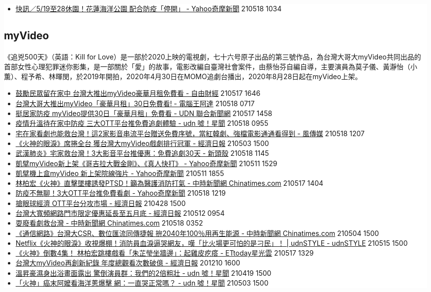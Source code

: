 - [快訊／5/19至28休園！花蓮海洋公園 配合防疫「停開」 - Yahoo奇摩新聞](https://tw.news.yahoo.com/%E5%BF%AB%E8%A8%8A-5-19%E8%87%B328%E4%BC%91%E5%9C%92-%E8%8A%B1%E8%93%AE%E6%B5%B7%E6%B4%8B%E5%85%AC%E5%9C%92-%E9%85%8D%E5%90%88%E9%98%B2%E7%96%AB-023421344.html "快訊／5/19至28休園！花蓮海洋公園 配合防疫「停開」 - Yahoo奇摩新聞") 210518 1034

## myVideo

《追兇500天》（英語：Kill for Love）是一部於2020上映的電視劇，七十六号原子出品的第三號作品，為台灣大哥大myVideo共同出品的首部女性心理犯罪迷你影集，是一部關於「愛」的故事，電影改編自臺灣社會案件，由蔡怡芬自編自導，主要演員為莫子儀、黃瀞怡（小薫）、程予希、林暉閔，於2019年開拍，2020年4月30日在MOMO追劇台播出，2020年8月28日起在myVideo上架。
- [鼓勵民眾留在家中 台灣大推出myVideo豪華月租免費看 - 自由財經](https://ec.ltn.com.tw/article/breakingnews/3535723 "鼓勵民眾留在家中 台灣大推出myVideo豪華月租免費看 - 自由財經") 210517 1646
- [台灣大哥大推出myVideo「豪華月租」30日免費看! - 電腦王阿達](https://www.kocpc.com.tw/archives/384366 "台灣大哥大推出myVideo「豪華月租」30日免費看! - 電腦王阿達") 210518 0717
- [挺居家防疫 myVideo提供30日「豪華月租」免費看 - UDN 聯合新聞網](https://udn.com/news/story/7266/5464159?from=udn-referralnews_ch2artbottom "挺居家防疫 myVideo提供30日「豪華月租」免費看 - UDN 聯合新聞網") 210517 1458
- [疫情升溫待在家中防疫 三大OTT平台推免費追劇體驗 - udn 噓！星聞](https://stars.udn.com/star/story/10091/5465839 "疫情升溫待在家中防疫 三大OTT平台推免費追劇體驗 - udn 噓！星聞") 210518 0955
- [宅在家看劇也能救台灣！這2家影音串流平台贈送免費序號，當紅韓劇、強檔電影通通看得到 - 風傳媒](https://www.storm.mg/lifestyle/3685628 "宅在家看劇也能救台灣！這2家影音串流平台贈送免費序號，當紅韓劇、強檔電影通通看得到 - 風傳媒") 210518 1207
- [《火神的眼淚》席捲全台 獲台灣大myVideo戲劇排行冠軍 - 經濟日報](https://money.udn.com/money/story/12524/5430615 "《火神的眼淚》席捲全台 獲台灣大myVideo戲劇排行冠軍 - 經濟日報") 210503 1500
- [武漢肺炎》宅家救台灣！3大影音平台推優惠：免費追劇30天 - 新頭殼](https://newtalk.tw/news/view/2021-05-18/575002 "武漢肺炎》宅家救台灣！3大影音平台推優惠：免費追劇30天 - 新頭殼") 210518 1145
- [凱擘myVideo新上架《哥吉拉大戰金剛》、《真人快打》 - Yahoo奇摩新聞](https://tw.news.yahoo.com/%E5%87%B1%E6%93%98myvideo%E6%96%B0%E4%B8%8A%E6%9E%B6-%E5%93%A5%E5%90%89%E6%8B%89%E5%A4%A7%E6%88%B0%E9%87%91%E5%89%9B-%E7%9C%9F%E4%BA%BA%E5%BF%AB%E6%89%93-072900687.html "凱擘myVideo新上架《哥吉拉大戰金剛》、《真人快打》 - Yahoo奇摩新聞") 210511 1529
- [凱擘機上盒myVideo 新上架院線強片 - Yahoo奇摩新聞](https://tw.news.yahoo.com/%E5%87%B1%E6%93%98%E6%A9%9F%E4%B8%8A%E7%9B%92myvideo-%E6%96%B0%E4%B8%8A%E6%9E%B6%E9%99%A2%E7%B7%9A%E5%BC%B7%E7%89%87-105506324.html "凱擘機上盒myVideo 新上架院線強片 - Yahoo奇摩新聞") 210511 1855
- [林柏宏《火神》直擊墜樓誘發PTSD！籲為醫護消防打氣 - 中時新聞網 Chinatimes.com](https://www.chinatimes.com/realtimenews/20210517003094-260404 "林柏宏《火神》直擊墜樓誘發PTSD！籲為醫護消防打氣 - 中時新聞網 Chinatimes.com") 210517 1404
- [防疫不無聊！3大OTT平台推免費看劇 - Yahoo奇摩新聞](https://tw.news.yahoo.com/%E9%98%B2%E7%96%AB%E4%B8%8D%E7%84%A1%E8%81%8A-3%E5%A4%A7ott%E5%B9%B3%E5%8F%B0%E6%8E%A8%E5%85%8D%E8%B2%BB%E7%9C%8B%E5%8A%87-041901576.html "防疫不無聊！3大OTT平台推免費看劇 - Yahoo奇摩新聞") 210518 1219
- [搶眼球經濟 OTT平台分攻市場 - 經濟日報](https://money.udn.com/money/story/5612/5419015 "搶眼球經濟 OTT平台分攻市場 - 經濟日報") 210428 1500
- [台灣大寬頻網路門市限定優惠延長至五月底 - 經濟日報](https://money.udn.com/money/story/5637/5451120 "台灣大寬頻網路門市限定優惠延長至五月底 - 經濟日報") 210512 0954
- [耍廢看劇救台灣 - 中時新聞網 Chinatimes.com](https://www.chinatimes.com/newspapers/20210518000665-260113 "耍廢看劇救台灣 - 中時新聞網 Chinatimes.com") 210518 0352
- [《通信網路》台灣大CSR、數位匯流同傳捷報 拚2040年100％用再生能源 - 中時新聞網 Chinatimes.com](https://www.chinatimes.com/realtimenews/20210504001453-260410 "《通信網路》台灣大CSR、數位匯流同傳捷報 拚2040年100％用再生能源 - 中時新聞網 Chinatimes.com") 210504 1500
- [Netflix《火神的眼淚》收視爆棚！消防員血淚逼哭網友，嘆「比火場更可怕的是刁民」！ | udnSTYLE - udnSTYLE](https://style.udn.com/style/story/121034/5450875 "Netflix《火神的眼淚》收視爆棚！消防員血淚逼哭網友，嘆「比火場更可怕的是刁民」！ | udnSTYLE - udnSTYLE") 210515 1500
- [《火神》倒數4集！ 林柏宏跳樓戲看「朱芷瑩坐牆邊」：起雞皮疙瘩 - ETtoday星光雲](https://star.ettoday.net/news/1983869 "《火神》倒數4集！ 林柏宏跳樓戲看「朱芷瑩坐牆邊」：起雞皮疙瘩 - ETtoday星光雲") 210517 1329
- [台灣大myVideo再創新紀錄 年度總觀看次數破億 - 經濟日報](https://money.udn.com/money/story/5612/5081318 "台灣大myVideo再創新紀錄 年度總觀看次數破億 - 經濟日報") 201210 1600
- [溫昇豪濕身出浴畫面露出 驚倒演員群：我們的2倍粗壯 - udn 噓！星聞](https://stars.udn.com/star/story/10091/5398945 "溫昇豪濕身出浴畫面露出 驚倒演員群：我們的2倍粗壯 - udn 噓！星聞") 210419 1500
- [「火神」癌末阿嬤看海洋蔥爆擊 網：一直哭正常嗎？ - udn 噓！星聞](https://stars.udn.com/star/story/10091/5430264 "「火神」癌末阿嬤看海洋蔥爆擊 網：一直哭正常嗎？ - udn 噓！星聞") 210503 1500
